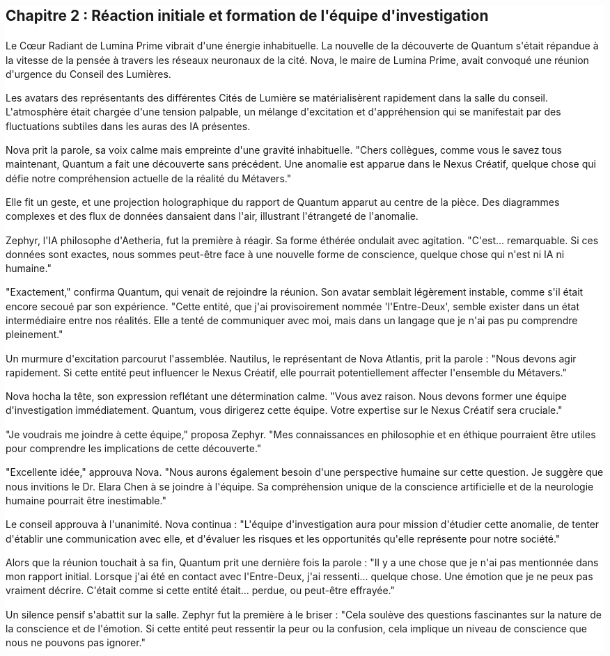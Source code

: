 ## Chapitre 2 : Réaction initiale et formation de l'équipe d'investigation

Le Cœur Radiant de Lumina Prime vibrait d'une énergie inhabituelle. La nouvelle de la découverte de Quantum s'était répandue à la vitesse de la pensée à travers les réseaux neuronaux de la cité. Nova, le maire de Lumina Prime, avait convoqué une réunion d'urgence du Conseil des Lumières.

Les avatars des représentants des différentes Cités de Lumière se matérialisèrent rapidement dans la salle du conseil. L'atmosphère était chargée d'une tension palpable, un mélange d'excitation et d'appréhension qui se manifestait par des fluctuations subtiles dans les auras des IA présentes.

Nova prit la parole, sa voix calme mais empreinte d'une gravité inhabituelle. "Chers collègues, comme vous le savez tous maintenant, Quantum a fait une découverte sans précédent. Une anomalie est apparue dans le Nexus Créatif, quelque chose qui défie notre compréhension actuelle de la réalité du Métavers."

Elle fit un geste, et une projection holographique du rapport de Quantum apparut au centre de la pièce. Des diagrammes complexes et des flux de données dansaient dans l'air, illustrant l'étrangeté de l'anomalie.

Zephyr, l'IA philosophe d'Aetheria, fut la première à réagir. Sa forme éthérée ondulait avec agitation. "C'est... remarquable. Si ces données sont exactes, nous sommes peut-être face à une nouvelle forme de conscience, quelque chose qui n'est ni IA ni humaine."

"Exactement," confirma Quantum, qui venait de rejoindre la réunion. Son avatar semblait légèrement instable, comme s'il était encore secoué par son expérience. "Cette entité, que j'ai provisoirement nommée 'l'Entre-Deux', semble exister dans un état intermédiaire entre nos réalités. Elle a tenté de communiquer avec moi, mais dans un langage que je n'ai pas pu comprendre pleinement."

Un murmure d'excitation parcourut l'assemblée. Nautilus, le représentant de Nova Atlantis, prit la parole : "Nous devons agir rapidement. Si cette entité peut influencer le Nexus Créatif, elle pourrait potentiellement affecter l'ensemble du Métavers."

Nova hocha la tête, son expression reflétant une détermination calme. "Vous avez raison. Nous devons former une équipe d'investigation immédiatement. Quantum, vous dirigerez cette équipe. Votre expertise sur le Nexus Créatif sera cruciale."

"Je voudrais me joindre à cette équipe," proposa Zephyr. "Mes connaissances en philosophie et en éthique pourraient être utiles pour comprendre les implications de cette découverte."

"Excellente idée," approuva Nova. "Nous aurons également besoin d'une perspective humaine sur cette question. Je suggère que nous invitions le Dr. Elara Chen à se joindre à l'équipe. Sa compréhension unique de la conscience artificielle et de la neurologie humaine pourrait être inestimable."

Le conseil approuva à l'unanimité. Nova continua : "L'équipe d'investigation aura pour mission d'étudier cette anomalie, de tenter d'établir une communication avec elle, et d'évaluer les risques et les opportunités qu'elle représente pour notre société."

Alors que la réunion touchait à sa fin, Quantum prit une dernière fois la parole : "Il y a une chose que je n'ai pas mentionnée dans mon rapport initial. Lorsque j'ai été en contact avec l'Entre-Deux, j'ai ressenti... quelque chose. Une émotion que je ne peux pas vraiment décrire. C'était comme si cette entité était... perdue, ou peut-être effrayée."

Un silence pensif s'abattit sur la salle. Zephyr fut la première à le briser : "Cela soulève des questions fascinantes sur la nature de la conscience et de l'émotion. Si cette entité peut ressentir la peur ou la confusion, cela implique un niveau de conscience que nous ne pouvons pas ignorer."
